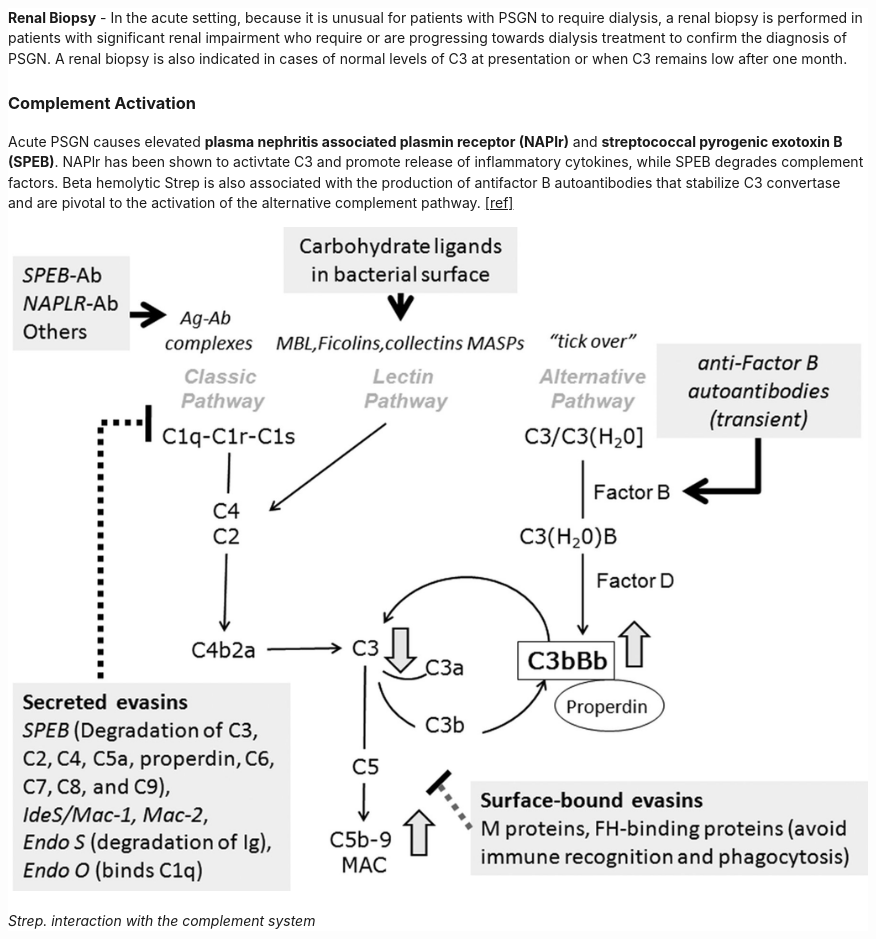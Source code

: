 **Renal Biopsy** -  In the acute setting, because it is unusual for patients with PSGN to require dialysis, a renal biopsy is performed in patients with significant renal impairment who require or are progressing towards dialysis treatment to confirm the diagnosis of PSGN. A renal biopsy is also indicated in cases of normal levels of C3 at presentation or when C3 remains low after one month.

### Complement Activation

Acute PSGN causes elevated **plasma nephritis associated plasmin receptor (NAPlr)** and **streptococcal pyrogenic exotoxin B (SPEB)**. NAPlr has been shown to activtate C3 and promote release of inflammatory cytokines, while SPEB degrades complement factors. Beta hemolytic Strep is also associated with the production of antifactor B autoantibodies that stabilize C3 convertase and are pivotal to the activation of the alternative complement pathway. [[ref]](https://journals.lww.com/jasn/Fulltext/2021/03000/Autoimmunity_in_Acute_Poststreptococcal_GN__A.6.aspx)

![Strep Complement](/img/Strep_GN.jpeg)

_Strep. interaction with the complement system_
